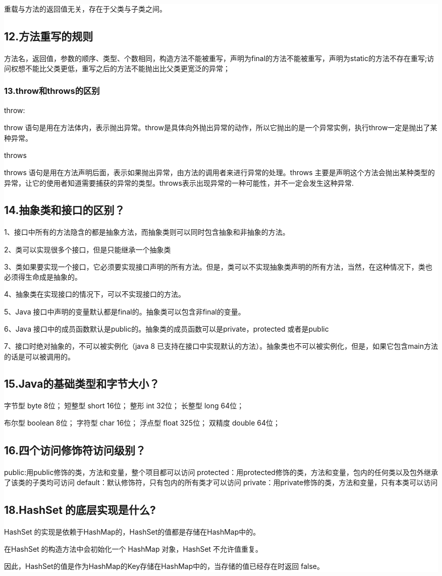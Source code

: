 重载与方法的返回值无关，存在于父类与子类之间。

## 12.方法重写的规则

方法名，返回值，参数的顺序、类型、个数相同，构造方法不能被重写，声明为final的方法不能被重写，声明为static的方法不存在重写;访问权想不能比父类更低，重写之后的方法不能抛出比父类更宽泛的异常；

### 13.throw和throws的区别

throw:

throw 语句是用在方法体内，表示抛出异常。throw是具体向外抛出异常的动作，所以它抛出的是一个异常实例，执行throw一定是抛出了某种异常。

throws

throws 语句是用在方法声明后面，表示如果抛出异常，由方法的调用者来进行异常的处理。throws 主要是声明这个方法会抛出某种类型的异常，让它的使用者知道需要捕获的异常的类型。throws表示出现异常的一种可能性，并不一定会发生这种异常.

## 14.抽象类和接口的区别？

1、接口中所有的方法隐含的都是抽象方法，而抽象类则可以同时包含抽象和非抽象的方法。

2、类可以实现很多个接口，但是只能继承一个抽象类

3、类如果要实现一个接口，它必须要实现接口声明的所有方法。但是，类可以不实现抽象类声明的所有方法，当然，在这种情况下，类也必须得生命成是抽象的。

4、抽象类在实现接口的情况下，可以不实现接口的方法。

5、Java 接口中声明的变量默认都是final的。抽象类可以包含非final的变量。

6、Java 接口中的成员函数默认是public的。抽象类的成员函数可以是private，protected 或者是public

7、接口时绝对抽象的，不可以被实例化（java 8 已支持在接口中实现默认的方法）。抽象类也不可以被实例化，但是，如果它包含main方法的话是可以被调用的。

## 15.Java的基础类型和字节大小？

字节型  byte   8位； 	短整型  short  16位；   整形  int   32位；  长整型   long  64位；

布尔型   boolean  8位；  字符型   char  16位；  浮点型   float  325位；  双精度  double  64位；

## 16.四个访问修饰符访问级别？

public:用public修饰的类，方法和变量，整个项目都可以访问
protected：用protected修饰的类，方法和变量，包内的任何类以及包外继承了该类的子类均可访问
default：默认修饰符，只有包内的所有类才可以访问
private：用private修饰的类，方法和变量，只有本类可以访问



## 18.HashSet 的底层实现是什么?

HashSet 的实现是依赖于HashMap的，HashSet的值都是存储在HashMap中的。

在HashSet 的构造方法中会初始化一个 HashMap 对象，HashSet 不允许值重复。

因此，HashSet的值是作为HashMap的Key存储在HashMap中的，当存储的值已经存在时返回 false。
